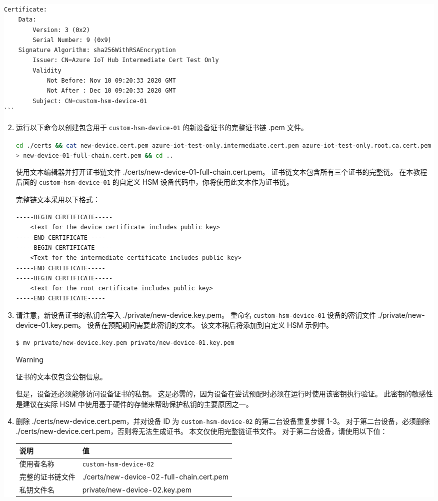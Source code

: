    Certificate:
        Data:
            Version: 3 (0x2)
            Serial Number: 9 (0x9)
        Signature Algorithm: sha256WithRSAEncryption
            Issuer: CN=Azure IoT Hub Intermediate Cert Test Only
            Validity
                Not Before: Nov 10 09:20:33 2020 GMT
                Not After : Dec 10 09:20:33 2020 GMT
            Subject: CN=custom-hsm-device-01
    ```    
    
2. 运行以下命令以创建包含用于 `custom-hsm-device-01` 的新设备证书的完整证书链 .pem 文件。

    ```Bash
    cd ./certs && cat new-device.cert.pem azure-iot-test-only.intermediate.cert.pem azure-iot-test-only.root.ca.cert.pem > new-device-01-full-chain.cert.pem && cd ..
    ```

    使用文本编辑器并打开证书链文件 ./certs/new-device-01-full-chain.cert.pem。 证书链文本包含所有三个证书的完整链。 在本教程后面的 `custom-hsm-device-01` 的自定义 HSM 设备代码中，你将使用此文本作为证书链。

    完整链文本采用以下格式：
 
    ```output 
    -----BEGIN CERTIFICATE-----
        <Text for the device certificate includes public key>
    -----END CERTIFICATE-----
    -----BEGIN CERTIFICATE-----
        <Text for the intermediate certificate includes public key>
    -----END CERTIFICATE-----
    -----BEGIN CERTIFICATE-----
        <Text for the root certificate includes public key>
    -----END CERTIFICATE-----
    ```

3. 请注意，新设备证书的私钥会写入 ./private/new-device.key.pem。 重命名 `custom-hsm-device-01` 设备的密钥文件 ./private/new-device-01.key.pem。 设备在预配期间需要此密钥的文本。 该文本稍后将添加到自定义 HSM 示例中。

    ```bash
    $ mv private/new-device.key.pem private/new-device-01.key.pem
    ```

    > [!WARNING]
    > 证书的文本仅包含公钥信息。 
    >
    > 但是，设备还必须能够访问设备证书的私钥。 这是必需的，因为设备在尝试预配时必须在运行时使用该密钥执行验证。 此密钥的敏感性是建议在实际 HSM 中使用基于硬件的存储来帮助保护私钥的主要原因之一。

4. 删除 ./certs/new-device.cert.pem，并对设备 ID 为 `custom-hsm-device-02` 的第二台设备重复步骤 1-3。 对于第二台设备，必须删除 ./certs/new-device.cert.pem，否则将无法生成证书。 本文仅使用完整链证书文件。 对于第二台设备，请使用以下值：

    |   说明                 |  值  |
    | :---------------------------- | :--------- |
    | 使用者名称                  | `custom-hsm-device-02` |
    | 完整的证书链文件   | ./certs/new-device-02-full-chain.cert.pem |
    | 私钥文件名          | private/new-device-02.key.pem |
    